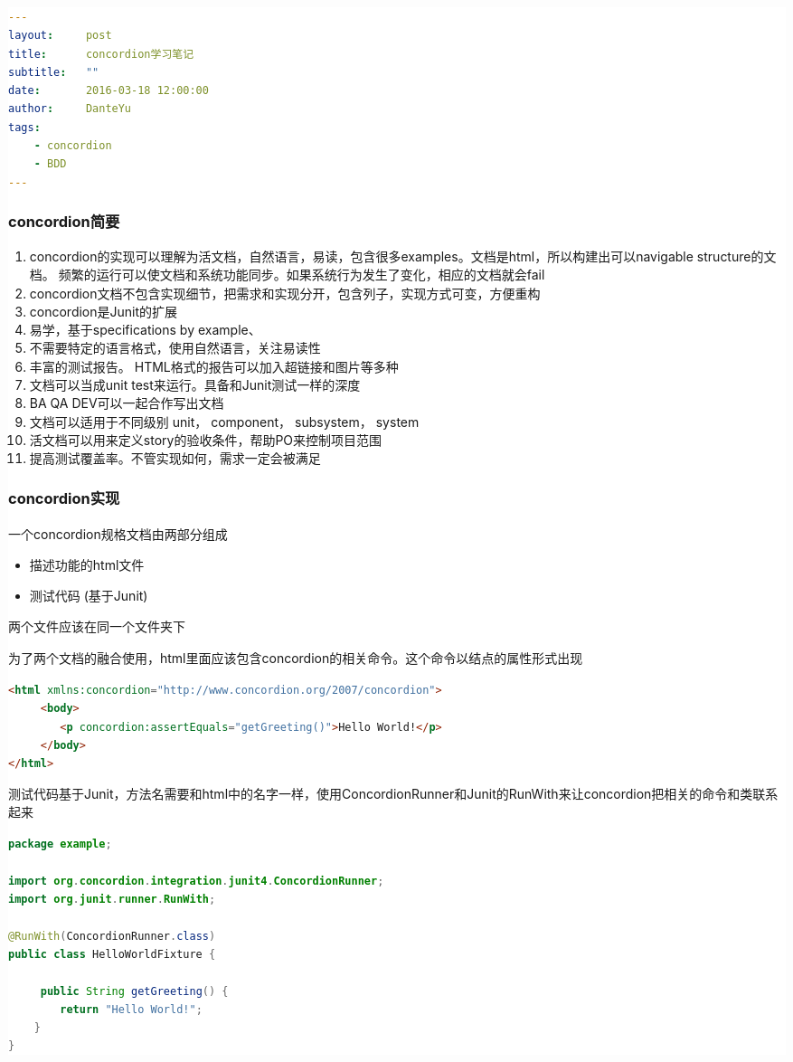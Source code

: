 ```yaml
---
layout:     post
title:      concordion学习笔记
subtitle:   ""
date:       2016-03-18 12:00:00
author:     DanteYu
tags:
    - concordion
    - BDD
---
```

### concordion简要

1. concordion的实现可以理解为活文档，自然语言，易读，包含很多examples。文档是html，所以构建出可以navigable structure的文档。 频繁的运行可以使文档和系统功能同步。如果系统行为发生了变化，相应的文档就会fail
2. concordion文档不包含实现细节，把需求和实现分开，包含列子，实现方式可变，方便重构
3. concordion是Junit的扩展
4. 易学，基于specifications by example、
5. 不需要特定的语言格式，使用自然语言，关注易读性
6. 丰富的测试报告。 HTML格式的报告可以加入超链接和图片等多种
7. 文档可以当成unit test来运行。具备和Junit测试一样的深度
8. BA QA DEV可以一起合作写出文档
9. 文档可以适用于不同级别 unit， component， subsystem， system
10. 活文档可以用来定义story的验收条件，帮助PO来控制项目范围
11. 提高测试覆盖率。不管实现如何，需求一定会被满足

### concordion实现

一个concordion规格文档由两部分组成

- 描述功能的html文件

- 测试代码 (基于Junit)

两个文件应该在同一个文件夹下

为了两个文档的融合使用，html里面应该包含concordion的相关命令。这个命令以结点的属性形式出现

```html
<html xmlns:concordion="http://www.concordion.org/2007/concordion">
     <body>
        <p concordion:assertEquals="getGreeting()">Hello World!</p>
     </body>
</html>
```

测试代码基于Junit，方法名需要和html中的名字一样，使用ConcordionRunner和Junit的RunWith来让concordion把相关的命令和类联系起来

```java
package example;

import org.concordion.integration.junit4.ConcordionRunner;
import org.junit.runner.RunWith;

@RunWith(ConcordionRunner.class)
public class HelloWorldFixture {

     public String getGreeting() {
        return "Hello World!";
    }
}
```
